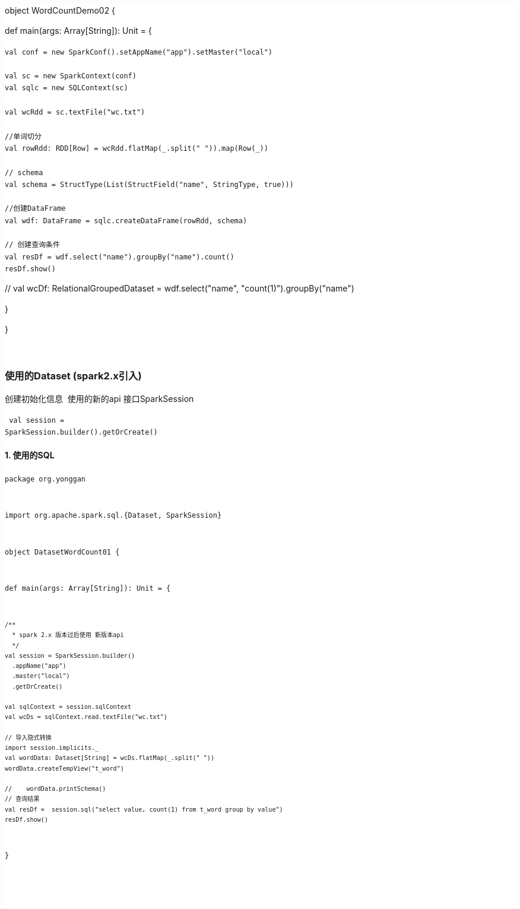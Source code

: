 object WordCountDemo02 {

  def main(args: Array[String]): Unit = {

    val conf = new SparkConf().setAppName("app").setMaster("local")

    val sc = new SparkContext(conf)
    val sqlc = new SQLContext(sc)

    val wcRdd = sc.textFile("wc.txt")

    //单词切分
    val rowRdd: RDD[Row] = wcRdd.flatMap(_.split(" ")).map(Row(_))

    // schema
    val schema = StructType(List(StructField("name", StringType, true)))

    //创建DataFrame
    val wdf: DataFrame = sqlc.createDataFrame(rowRdd, schema)

    // 创建查询条件
    val resDf = wdf.select("name").groupBy("name").count()
    resDf.show()

//    val wcDf: RelationalGroupedDataset = wdf.select("name", "count(1)").groupBy("name")

  }

}</code></pre><p><br></p><h3>使用的Dataset (spark2.x引入)</h3><p>创建初始化信息  使用的新的api 接口SparkSession</p><pre><code class="language-java">   val session = SparkSession.builder().getOrCreate()</code></pre><h4>1. 使用的SQL</h4><pre><code class="language-java">package org.yonggan

import org.apache.spark.sql.{Dataset, SparkSession}

object DatasetWordCount01 {

  def main(args: Array[String]): Unit = {

    /**
      * spark 2.x 版本过后使用 新版本api
      */
    val session = SparkSession.builder()
      .appName("app")
      .master("local")
      .getOrCreate()

    val sqlContext = session.sqlContext
    val wcDs = sqlContext.read.textFile("wc.txt")

    // 导入隐式转换
    import session.implicits._
    val wordData: Dataset[String] = wcDs.flatMap(_.split(" "))
    wordData.createTempView("t_word")

    //    wordData.printSchema()
    // 查询结果
    val resDf =  session.sql("select value, count(1) from t_word group by value")
    resDf.show()

  }
